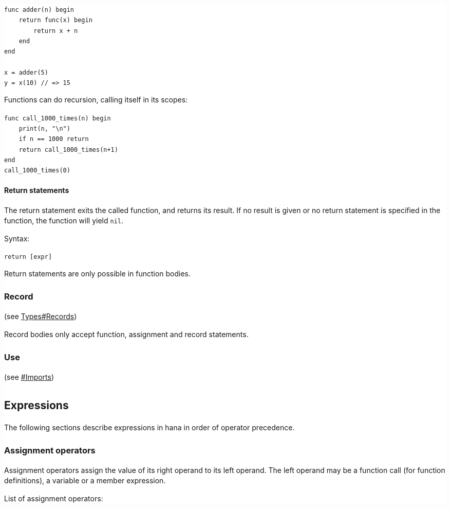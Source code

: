 ```
func adder(n) begin
    return func(x) begin
        return x + n
    end
end

x = adder(5)
y = x(10) // => 15
```

Functions can do recursion, calling itself in its scopes:

```
func call_1000_times(n) begin
    print(n, "\n")
    if n == 1000 return
    return call_1000_times(n+1)
end
call_1000_times(0)
```

#### Return statements

The return statement exits the called function, and returns its result. If no result is given
or no return statement is specified in the function, the function will yield `nil`.

Syntax:

```
return [expr]
```

Return statements are only possible in function bodies.

### Record

(see [Types#Records](#records))

Record bodies only accept function, assignment and record statements.

### Use

(see [#Imports](#Imports))

## Expressions

The following sections describe expressions in hana in order of operator precedence.

### Assignment operators

Assignment operators assign the value of its right operand to its left operand.
The left operand may be a function call (for function definitions), a variable
or a member expression.

List of assignment operators:
